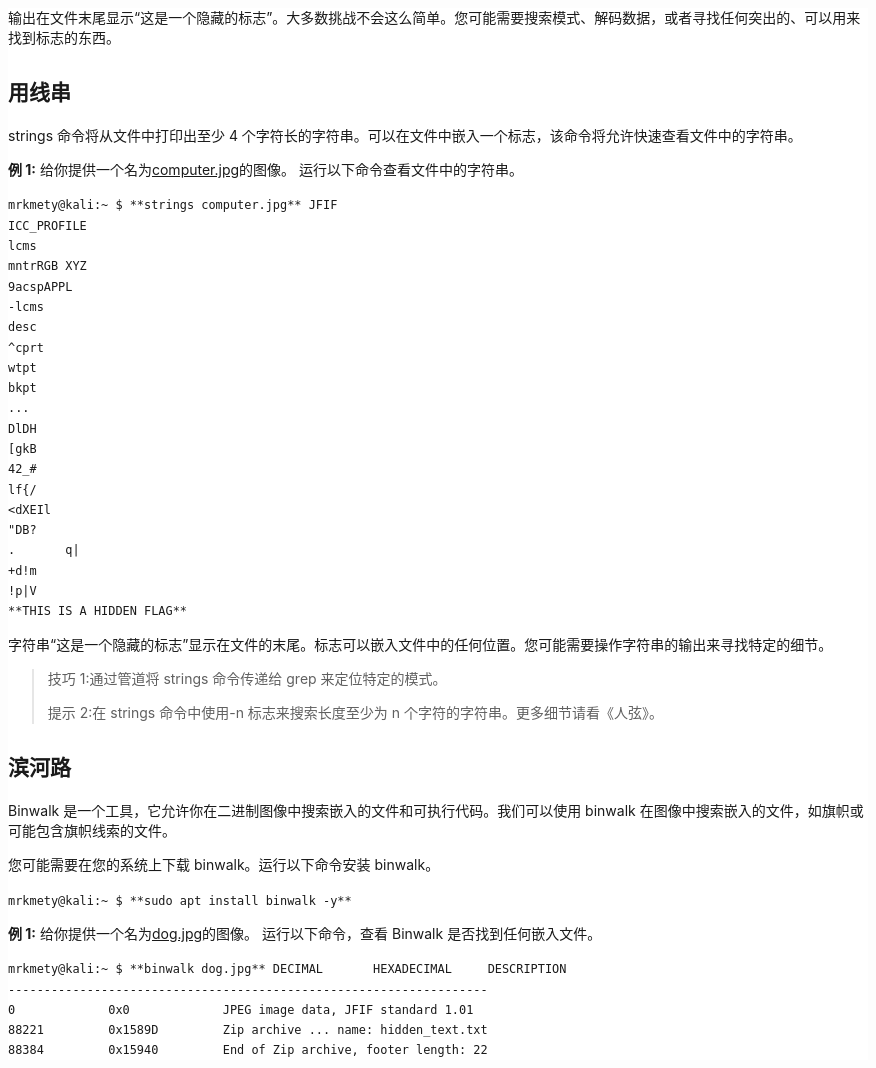 输出在文件末尾显示“这是一个隐藏的标志”。大多数挑战不会这么简单。您可能需要搜索模式、解码数据，或者寻找任何突出的、可以用来找到标志的东西。

## 用线串

strings 命令将从文件中打印出至少 4 个字符长的字符串。可以在文件中嵌入一个标志，该命令将允许快速查看文件中的字符串。

**例 1:** 给你提供一个名为[computer.jpg](https://github.com/mkmety/Medium-Steg-Image/blob/master/computer.jpg)的图像。
运行以下命令查看文件中的字符串。

```
mrkmety@kali:~ $ **strings computer.jpg** JFIF
ICC_PROFILE
lcms
mntrRGB XYZ
9acspAPPL
-lcms
desc
^cprt
wtpt
bkpt
...
DlDH
[gkB
42_#
lf{/
<dXEIl
"DB?
.       q|
+d!m
!p|V
**THIS IS A HIDDEN FLAG**
```

字符串“这是一个隐藏的标志”显示在文件的末尾。标志可以嵌入文件中的任何位置。您可能需要操作字符串的输出来寻找特定的细节。

> 技巧 1:通过管道将 strings 命令传递给 grep 来定位特定的模式。
> 
> 提示 2:在 strings 命令中使用-n 标志来搜索长度至少为 n 个字符的字符串。更多细节请看《人弦》。

## 滨河路

Binwalk 是一个工具，它允许你在二进制图像中搜索嵌入的文件和可执行代码。我们可以使用 binwalk 在图像中搜索嵌入的文件，如旗帜或可能包含旗帜线索的文件。

您可能需要在您的系统上下载 binwalk。运行以下命令安装 binwalk。

```
mrkmety@kali:~ $ **sudo apt install binwalk -y**
```

**例 1:** 给你提供一个名为[dog.jpg](https://github.com/mkmety/Medium-Steg-Image/blob/master/dog.jpg)的图像。
运行以下命令，查看 Binwalk 是否找到任何嵌入文件。

```
mrkmety@kali:~ $ **binwalk dog.jpg** DECIMAL       HEXADECIMAL     DESCRIPTION
-------------------------------------------------------------------
0             0x0             JPEG image data, JFIF standard 1.01
88221         0x1589D         Zip archive ... name: hidden_text.txt
88384         0x15940         End of Zip archive, footer length: 22
```
